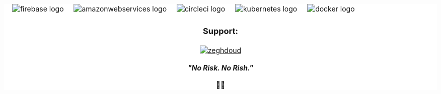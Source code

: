   <img width="12" />
  <img src="https://github.com/devicons/devicon/blob/v2.16.0/icons/linux/linux-original.svg" height="40" alt="firebase logo"  />
  <img width="12" />
  <img src="https://github.com/devicons/devicon/blob/v2.16.0/icons/python/python-original-wordmark.svg" height="40" alt="amazonwebservices logo"  />
  <img width="12" />
  <img src="https://github.com/devicons/devicon/blob/v2.16.0/icons/vscode/vscode-original.svg" height="40" alt="circleci logo"  />
  <img width="12" />
  <img src="https://github.com/devicons/devicon/blob/v2.16.0/icons/html5/html5-original.svg" height="40" alt="kubernetes logo"  />
  <img width="12" />
  <img src="https://github.com/devicons/devicon/blob/v2.16.0/icons/figma/figma-original.svg" height="40" alt="docker logo"  />
</div>

<div align="center">
<h3 align="centre">Support:</h3>
  <a href="https://www.buymeacoffee.com/zeghdoud">
    <img src="https://cdn.buymeacoffee.com/buttons/v2/default-yellow.png" height="50" width="210" alt="zeghdoud">
  </a>
</div>


<p align="center">
  <b><i>"No Risk. No Rish."</i></b>
</p>

<p align="center">
<a>✌🏻</a>
</p>
